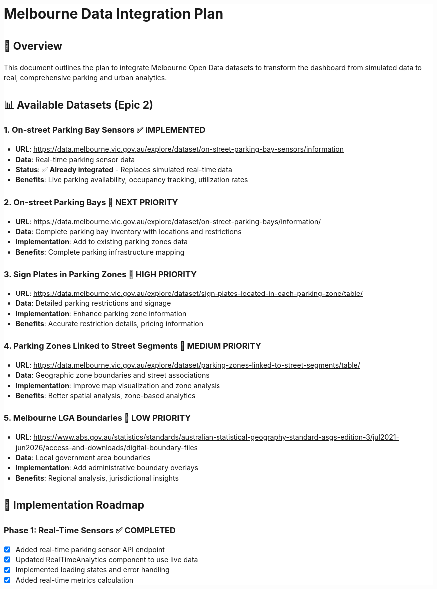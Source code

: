 # Melbourne Data Integration Plan

## 🎯 **Overview**
This document outlines the plan to integrate Melbourne Open Data datasets to transform the dashboard from simulated data to real, comprehensive parking and urban analytics.

## 📊 **Available Datasets (Epic 2)**

### **1. On-street Parking Bay Sensors** ✅ **IMPLEMENTED**
- **URL**: https://data.melbourne.vic.gov.au/explore/dataset/on-street-parking-bay-sensors/information
- **Data**: Real-time parking sensor data
- **Status**: ✅ **Already integrated** - Replaces simulated real-time data
- **Benefits**: Live parking availability, occupancy tracking, utilization rates

### **2. On-street Parking Bays** 🔄 **NEXT PRIORITY**
- **URL**: https://data.melbourne.vic.gov.au/explore/dataset/on-street-parking-bays/information/
- **Data**: Complete parking bay inventory with locations and restrictions
- **Implementation**: Add to existing parking zones data
- **Benefits**: Complete parking infrastructure mapping

### **3. Sign Plates in Parking Zones** 🔄 **HIGH PRIORITY**
- **URL**: https://data.melbourne.vic.gov.au/explore/dataset/sign-plates-located-in-each-parking-zone/table/
- **Data**: Detailed parking restrictions and signage
- **Implementation**: Enhance parking zone information
- **Benefits**: Accurate restriction details, pricing information

### **4. Parking Zones Linked to Street Segments** 🔄 **MEDIUM PRIORITY**
- **URL**: https://data.melbourne.vic.gov.au/explore/dataset/parking-zones-linked-to-street-segments/table/
- **Data**: Geographic zone boundaries and street associations
- **Implementation**: Improve map visualization and zone analysis
- **Benefits**: Better spatial analysis, zone-based analytics

### **5. Melbourne LGA Boundaries** 🔄 **LOW PRIORITY**
- **URL**: https://www.abs.gov.au/statistics/standards/australian-statistical-geography-standard-asgs-edition-3/jul2021-jun2026/access-and-downloads/digital-boundary-files
- **Data**: Local government area boundaries
- **Implementation**: Add administrative boundary overlays
- **Benefits**: Regional analysis, jurisdictional insights

## 🚀 **Implementation Roadmap**

### **Phase 1: Real-Time Sensors** ✅ **COMPLETED**
- [x] Added real-time parking sensor API endpoint
- [x] Updated RealTimeAnalytics component to use live data
- [x] Implemented loading states and error handling
- [x] Added real-time metrics calculation
